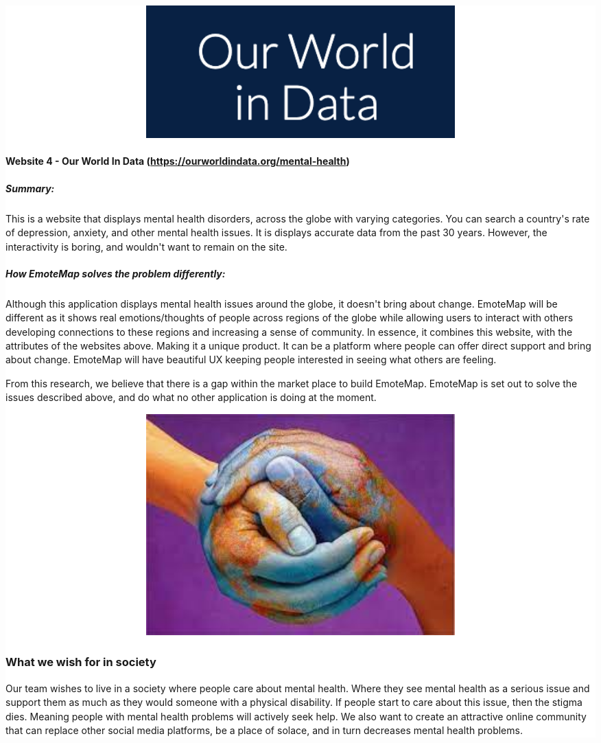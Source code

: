 <p align="center">
<img src="supporting_images/ourworldindata.png" width="450px">
</p>

#### Website 4 - Our World In Data (https://ourworldindata.org/mental-health)
##### Summary:
This is a website that displays mental health disorders, across the globe with varying categories. You can search a country's rate of depression, anxiety, and other mental health issues. It is displays accurate data from the past 30 years. However, the interactivity is boring, and wouldn't want to remain on the site.

##### How EmoteMap solves the problem differently:
Although this application displays mental health issues around the globe, it doesn't bring about change. EmoteMap will be different as it shows real emotions/thoughts of people across regions of the globe while allowing users to interact with others developing connections to these regions and increasing a sense of community. In essence, it combines this website, with the attributes of the websites above. Making it a unique product. It can be a platform where people can offer direct support and bring about change. EmoteMap will have beautiful UX keeping people interested in seeing what others are feeling.

From this research, we believe that there is a gap within the market place to build EmoteMap. EmoteMap is set out to solve the issues described above, and do what no other application is doing at the moment.


<p align="center">
<img src="supporting_images/download-1.jpg" width="450px">
</p>

### What we wish for in society

Our team wishes to live in a society where people care about mental health. Where they see mental health as a serious issue and support them as much as they would someone with a physical disability. If people start to care about this issue, then the stigma dies. Meaning people with mental health problems will actively seek help. We also want to create an attractive online community that can replace other social media platforms, be a place of solace, and in turn decreases mental health problems. 
